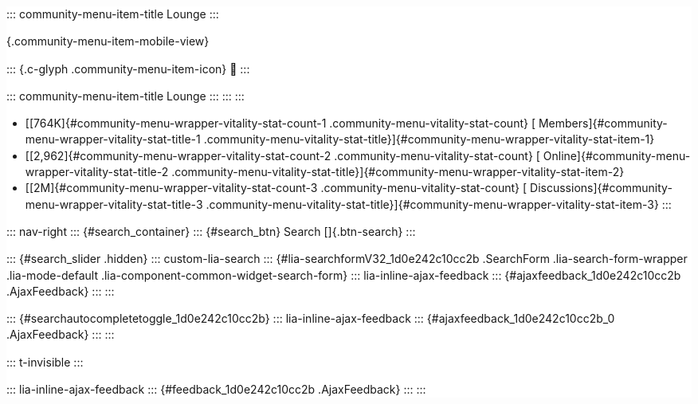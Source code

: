 ::: community-menu-item-title
Lounge
:::

[](/t5/Community-Info-Center/ct-p/Community-Info-Center){.community-menu-item-mobile-view}

::: {.c-glyph .community-menu-item-icon}

:::

::: community-menu-item-title
Lounge
:::
:::
:::

-   [[764K]{#community-menu-wrapper-vitality-stat-count-1
    .community-menu-vitality-stat-count} [
    Members]{#community-menu-wrapper-vitality-stat-title-1
    .community-menu-vitality-stat-title}]{#community-menu-wrapper-vitality-stat-item-1}
-   [[2,962]{#community-menu-wrapper-vitality-stat-count-2
    .community-menu-vitality-stat-count} [
    Online]{#community-menu-wrapper-vitality-stat-title-2
    .community-menu-vitality-stat-title}]{#community-menu-wrapper-vitality-stat-item-2}
-   [[2M]{#community-menu-wrapper-vitality-stat-count-3
    .community-menu-vitality-stat-count} [
    Discussions]{#community-menu-wrapper-vitality-stat-title-3
    .community-menu-vitality-stat-title}]{#community-menu-wrapper-vitality-stat-item-3}
:::

::: nav-right
::: {#search_container}
::: {#search_btn}
Search []{.btn-search}
:::

::: {#search_slider .hidden}
::: custom-lia-search
::: {#lia-searchformV32_1d0e242c10cc2b .SearchForm .lia-search-form-wrapper .lia-mode-default .lia-component-common-widget-search-form}
::: lia-inline-ajax-feedback
::: {#ajaxfeedback_1d0e242c10cc2b .AjaxFeedback}
:::
:::

::: {#searchautocompletetoggle_1d0e242c10cc2b}
::: lia-inline-ajax-feedback
::: {#ajaxfeedback_1d0e242c10cc2b_0 .AjaxFeedback}
:::
:::

::: t-invisible
:::

::: lia-inline-ajax-feedback
::: {#feedback_1d0e242c10cc2b .AjaxFeedback}
:::
:::
